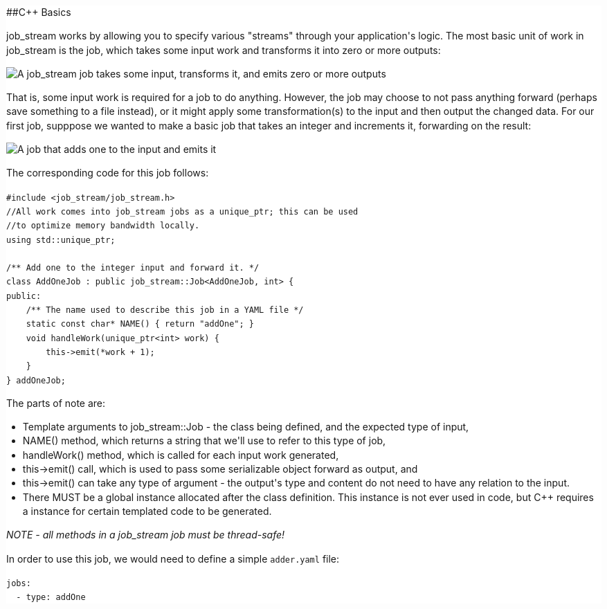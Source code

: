 
##<a name="c-basics"></a>C++ Basics

job_stream works by allowing you to specify various "streams" through your
application's logic.  The most basic unit of work in job_stream is the job,
which takes some input work and transforms it into zero or more outputs:

![A job_stream job takes some input, transforms it, and emits zero or more outputs](doc/readme/01_basic.png)

That is, some input work is required for a job to do anything.  However, the
job may choose to not pass anything forward (perhaps save something to a file
instead), or it might apply some transformation(s) to the input and then output
the changed data.  For our first job, supppose we wanted to make a basic job
that takes an integer and increments it, forwarding on the result:

![A job that adds one to the input and emits it](doc/readme/02_addOne.png)

The corresponding code for this job follows:

    #include <job_stream/job_stream.h>
    //All work comes into job_stream jobs as a unique_ptr; this can be used
    //to optimize memory bandwidth locally.
    using std::unique_ptr;

    /** Add one to the integer input and forward it. */
    class AddOneJob : public job_stream::Job<AddOneJob, int> {
    public:
        /** The name used to describe this job in a YAML file */
        static const char* NAME() { return "addOne"; }
        void handleWork(unique_ptr<int> work) {
            this->emit(*work + 1);
        }
    } addOneJob;

The parts of note are:

* Template arguments to job_stream::Job - the class being defined, and the
  expected type of input,
* NAME() method, which returns a string that we'll use to refer to this
  type of job,
* handleWork() method, which is called for each input work generated,
* this->emit() call, which is used to pass some serializable object forward as
  output, and
* this->emit() can take any type of argument - the output's type and content do
  not need to have any relation to the input.
* There MUST be a global instance allocated after the class definition.  This
  instance is not ever used in code, but C++ requires a instance for certain
  templated code to be generated.

*NOTE - all methods in a job_stream job must be thread-safe!*

In order to use this job, we would need to define a simple `adder.yaml` file:

    jobs:
      - type: addOne
